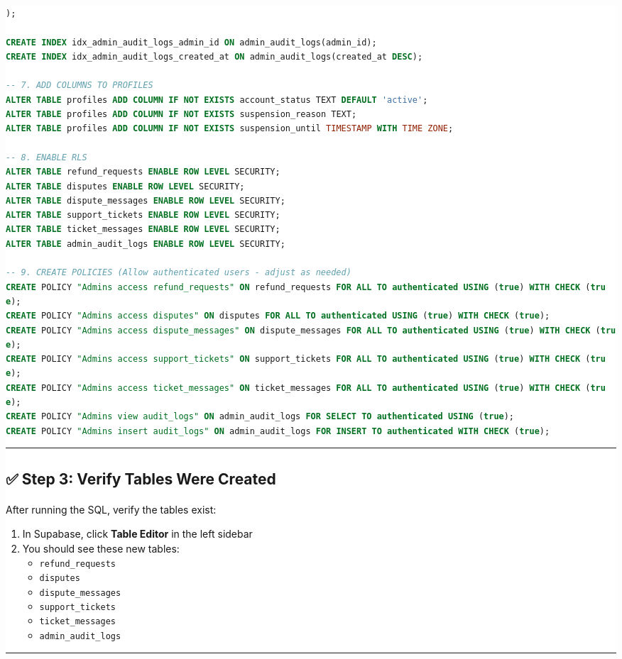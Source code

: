 ```sql
);

CREATE INDEX idx_admin_audit_logs_admin_id ON admin_audit_logs(admin_id);
CREATE INDEX idx_admin_audit_logs_created_at ON admin_audit_logs(created_at DESC);

-- 7. ADD COLUMNS TO PROFILES
ALTER TABLE profiles ADD COLUMN IF NOT EXISTS account_status TEXT DEFAULT 'active';
ALTER TABLE profiles ADD COLUMN IF NOT EXISTS suspension_reason TEXT;
ALTER TABLE profiles ADD COLUMN IF NOT EXISTS suspension_until TIMESTAMP WITH TIME ZONE;

-- 8. ENABLE RLS
ALTER TABLE refund_requests ENABLE ROW LEVEL SECURITY;
ALTER TABLE disputes ENABLE ROW LEVEL SECURITY;
ALTER TABLE dispute_messages ENABLE ROW LEVEL SECURITY;
ALTER TABLE support_tickets ENABLE ROW LEVEL SECURITY;
ALTER TABLE ticket_messages ENABLE ROW LEVEL SECURITY;
ALTER TABLE admin_audit_logs ENABLE ROW LEVEL SECURITY;

-- 9. CREATE POLICIES (Allow authenticated users - adjust as needed)
CREATE POLICY "Admins access refund_requests" ON refund_requests FOR ALL TO authenticated USING (true) WITH CHECK (true);
CREATE POLICY "Admins access disputes" ON disputes FOR ALL TO authenticated USING (true) WITH CHECK (true);
CREATE POLICY "Admins access dispute_messages" ON dispute_messages FOR ALL TO authenticated USING (true) WITH CHECK (true);
CREATE POLICY "Admins access support_tickets" ON support_tickets FOR ALL TO authenticated USING (true) WITH CHECK (true);
CREATE POLICY "Admins access ticket_messages" ON ticket_messages FOR ALL TO authenticated USING (true) WITH CHECK (true);
CREATE POLICY "Admins view audit_logs" ON admin_audit_logs FOR SELECT TO authenticated USING (true);
CREATE POLICY "Admins insert audit_logs" ON admin_audit_logs FOR INSERT TO authenticated WITH CHECK (true);
```

---

## ✅ **Step 3: Verify Tables Were Created**

After running the SQL, verify the tables exist:

1. In Supabase, click **Table Editor** in the left sidebar
2. You should see these new tables:
   - `refund_requests`
   - `disputes`
   - `dispute_messages`
   - `support_tickets`
   - `ticket_messages`
   - `admin_audit_logs`

---
